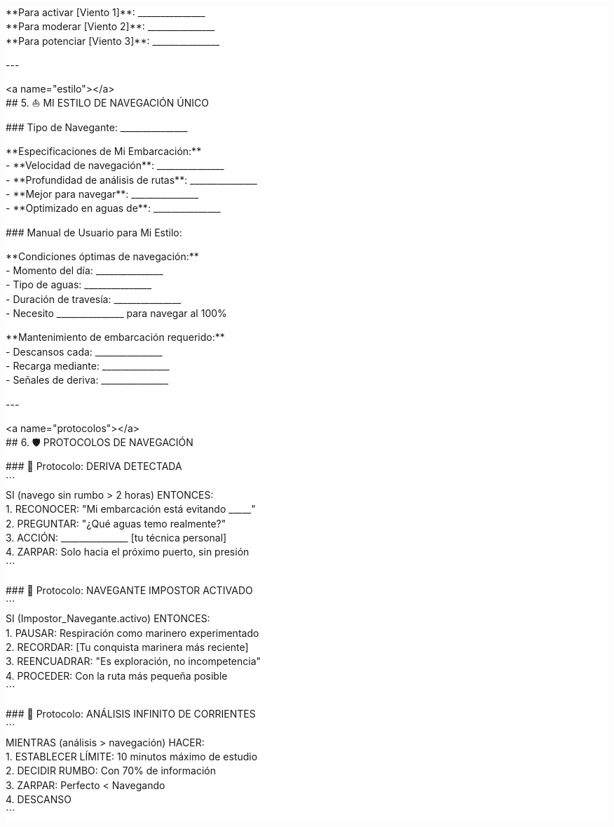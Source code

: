 \*\*Para activar \[Viento 1\]\*\*: \_\_\_\_\_\_\_\_\_\_\_\_\_\_\_  
\*\*Para moderar \[Viento 2\]\*\*: \_\_\_\_\_\_\_\_\_\_\_\_\_\_\_  
\*\*Para potenciar \[Viento 3\]\*\*: \_\_\_\_\_\_\_\_\_\_\_\_\_\_\_

\---

\<a name="estilo"\>\</a\>  
\#\# 5\. ⛵ MI ESTILO DE NAVEGACIÓN ÚNICO

\#\#\# Tipo de Navegante: \_\_\_\_\_\_\_\_\_\_\_\_\_\_\_

\*\*Especificaciones de Mi Embarcación:\*\*  
\- \*\*Velocidad de navegación\*\*: \_\_\_\_\_\_\_\_\_\_\_\_\_\_\_  
\- \*\*Profundidad de análisis de rutas\*\*: \_\_\_\_\_\_\_\_\_\_\_\_\_\_\_  
\- \*\*Mejor para navegar\*\*: \_\_\_\_\_\_\_\_\_\_\_\_\_\_\_  
\- \*\*Optimizado en aguas de\*\*: \_\_\_\_\_\_\_\_\_\_\_\_\_\_\_

\#\#\# Manual de Usuario para Mi Estilo:

\*\*Condiciones óptimas de navegación:\*\*  
\- Momento del día: \_\_\_\_\_\_\_\_\_\_\_\_\_\_\_  
\- Tipo de aguas: \_\_\_\_\_\_\_\_\_\_\_\_\_\_\_  
\- Duración de travesía: \_\_\_\_\_\_\_\_\_\_\_\_\_\_\_  
\- Necesito \_\_\_\_\_\_\_\_\_\_\_\_\_\_\_ para navegar al 100%

\*\*Mantenimiento de embarcación requerido:\*\*  
\- Descansos cada: \_\_\_\_\_\_\_\_\_\_\_\_\_\_\_  
\- Recarga mediante: \_\_\_\_\_\_\_\_\_\_\_\_\_\_\_  
\- Señales de deriva: \_\_\_\_\_\_\_\_\_\_\_\_\_\_\_

\---

\<a name="protocolos"\>\</a\>  
\#\# 6\. 🛡️ PROTOCOLOS DE NAVEGACIÓN

\#\#\# 🚨 Protocolo: DERIVA DETECTADA  
\`\`\`  
SI (navego sin rumbo \> 2 horas) ENTONCES:  
  1\. RECONOCER: "Mi embarcación está evitando \_\_\_\_\_"  
  2\. PREGUNTAR: "¿Qué aguas temo realmente?"  
  3\. ACCIÓN: \_\_\_\_\_\_\_\_\_\_\_\_\_\_\_ \[tu técnica personal\]  
  4\. ZARPAR: Solo hacia el próximo puerto, sin presión  
\`\`\`

\#\#\# 🚨 Protocolo: NAVEGANTE IMPOSTOR ACTIVADO  
\`\`\`  
SI (Impostor\_Navegante.activo) ENTONCES:  
  1\. PAUSAR: Respiración como marinero experimentado  
  2\. RECORDAR: \[Tu conquista marinera más reciente\]  
  3\. REENCUADRAR: "Es exploración, no incompetencia"  
  4\. PROCEDER: Con la ruta más pequeña posible  
\`\`\`

\#\#\# 🚨 Protocolo: ANÁLISIS INFINITO DE CORRIENTES  
\`\`\`  
MIENTRAS (análisis \> navegación) HACER:  
  1\. ESTABLECER LÍMITE: 10 minutos máximo de estudio  
  2\. DECIDIR RUMBO: Con 70% de información  
  3\. ZARPAR: Perfecto \< Navegando  
  4\. DESCANSO  
\`\`\`
